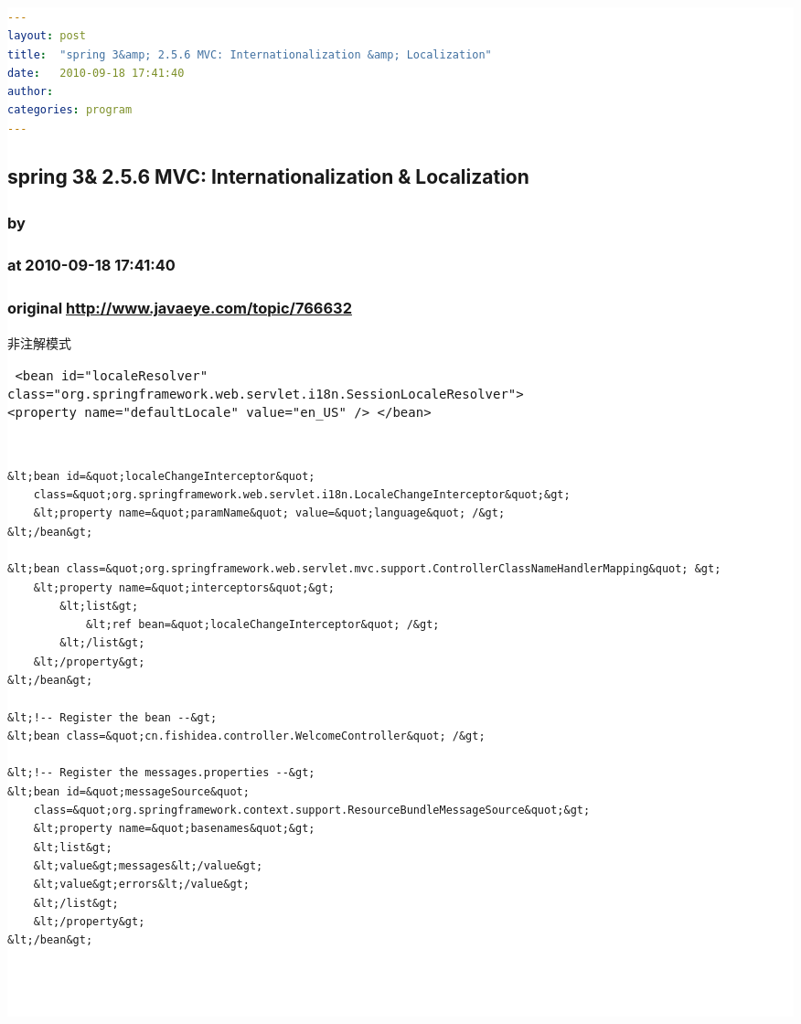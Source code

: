 ```yaml
---
layout: post
title:  "spring 3&amp; 2.5.6 MVC: Internationalization &amp; Localization"
date:   2010-09-18 17:41:40
author: 
categories: program
---
```


## spring 3&amp; 2.5.6 MVC: Internationalization &amp; Localization
### by 
### at 2010-09-18 17:41:40
### original <http://www.javaeye.com/topic/766632>

非注解模式
<br><pre name="code">
	&lt;bean id=&quot;localeResolver&quot;
		class=&quot;org.springframework.web.servlet.i18n.SessionLocaleResolver&quot;&gt;
		&lt;property name=&quot;defaultLocale&quot; value=&quot;en_US&quot; /&gt;
	&lt;/bean&gt;

	&lt;bean id=&quot;localeChangeInterceptor&quot;
		class=&quot;org.springframework.web.servlet.i18n.LocaleChangeInterceptor&quot;&gt;
		&lt;property name=&quot;paramName&quot; value=&quot;language&quot; /&gt;
	&lt;/bean&gt;
	
	&lt;bean class=&quot;org.springframework.web.servlet.mvc.support.ControllerClassNameHandlerMapping&quot; &gt;
		&lt;property name=&quot;interceptors&quot;&gt;
			&lt;list&gt;
				&lt;ref bean=&quot;localeChangeInterceptor&quot; /&gt;
			&lt;/list&gt;
		&lt;/property&gt;
	&lt;/bean&gt;
	
	&lt;!-- Register the bean --&gt;
	&lt;bean class=&quot;cn.fishidea.controller.WelcomeController&quot; /&gt;

	&lt;!-- Register the messages.properties --&gt;
	&lt;bean id=&quot;messageSource&quot;
		class=&quot;org.springframework.context.support.ResourceBundleMessageSource&quot;&gt;
		&lt;property name=&quot;basenames&quot;&gt;
		&lt;list&gt;
		&lt;value&gt;messages&lt;/value&gt;
		&lt;value&gt;errors&lt;/value&gt;
		&lt;/list&gt;
		&lt;/property&gt;
	&lt;/bean&gt;
